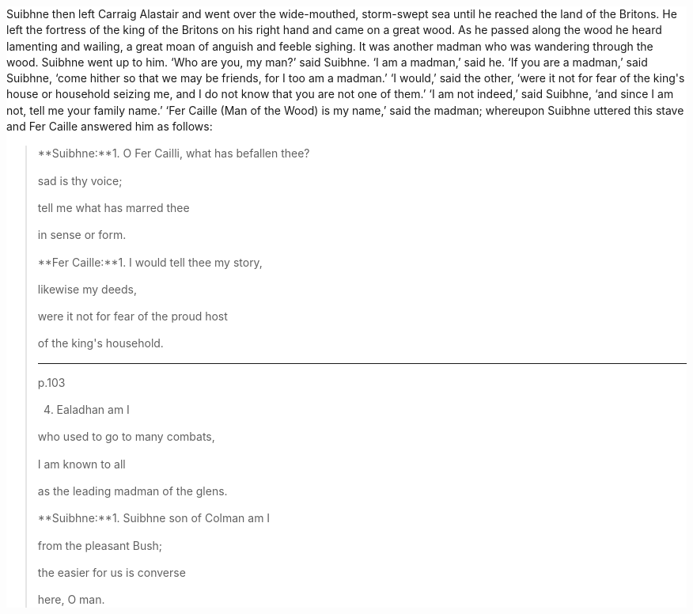 > 
> 
> 
> 
> 




Suibhne then left Carraig Alastair and went over the wide-mouthed, storm-swept sea until he reached the land of the Britons. He left the fortress of the king of the Britons on his right hand and came on a great wood. As he passed along the wood he heard lamenting and wailing, a great moan of anguish and feeble sighing. It was another madman who was wandering through the wood. Suibhne went up to him. ‘Who are you, my man?’ said Suibhne. ‘I am a madman,’ said he. ‘If you are a madman,’ said Suibhne, ‘come hither so that we may be friends, for I too am a madman.’ ‘I would,’ said the other, ‘were it not for fear of the king's house or household seizing me, and I do not know that you are not one of them.’ ‘I am not indeed,’ said Suibhne, ‘and since I am not, tell me your family name.’ ‘Fer Caille (Man of the Wood) is my name,’ said the madman; whereupon Suibhne uttered this stave and Fer Caille answered him as follows:



> **Suibhne:**1. O Fer Cailli, what has befallen thee?
>   
> sad is thy voice;
>   
> tell me what has marred thee
>   
> in sense or form.
> 
> **Fer Caille:**1. I would tell thee my story,
>   
> likewise my deeds,
>   
> were it not for fear of the proud host
>   
> of the king's household.
> 
> 
> ---
> 
> p.103
> 
> 4. Ealadhan am I
>   
> who used to go to many combats,
>   
> I am known to all
>   
> as the leading madman of the glens.
> 
> **Suibhne:**1. Suibhne son of Colman am I
>   
> from the pleasant Bush;
>   
> the easier for us is converse
>   
> here, O man.
> 
> 
> 
> 
> 
> 
> 
> 
> 